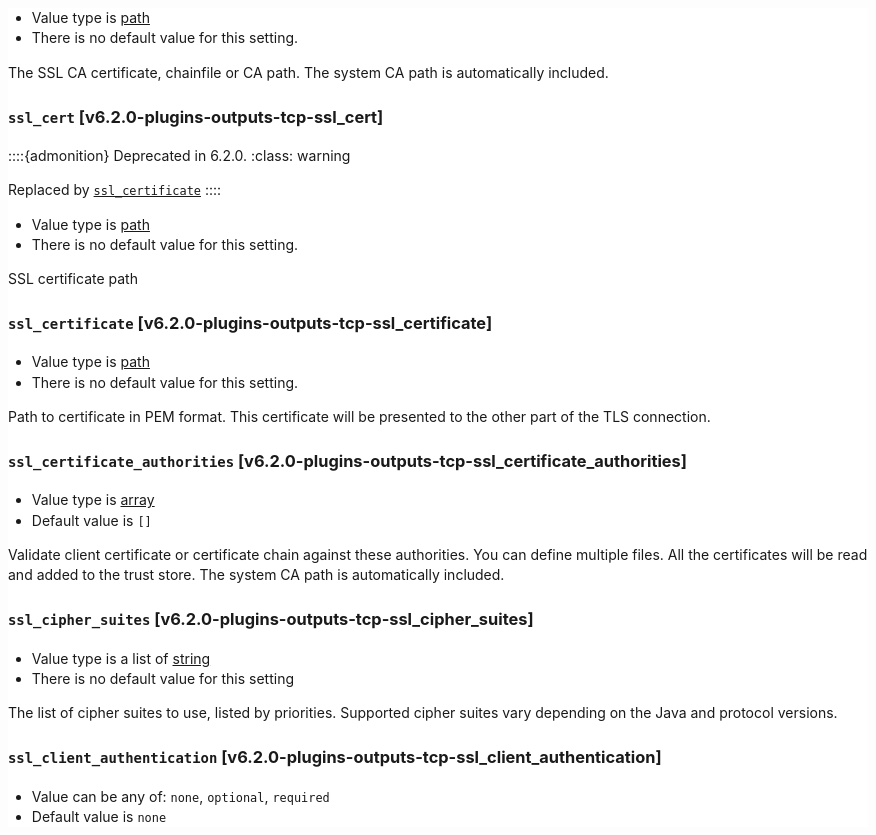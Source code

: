 
* Value type is [path](logstash://reference/configuration-file-structure.md#path)
* There is no default value for this setting.

The SSL CA certificate, chainfile or CA path. The system CA path is automatically included.


### `ssl_cert` [v6.2.0-plugins-outputs-tcp-ssl_cert]

::::{admonition} Deprecated in 6.2.0.
:class: warning

Replaced by [`ssl_certificate`](v6-2-0-plugins-outputs-tcp.md#v6.2.0-plugins-outputs-tcp-ssl_certificate)
::::


* Value type is [path](logstash://reference/configuration-file-structure.md#path)
* There is no default value for this setting.

SSL certificate path


### `ssl_certificate` [v6.2.0-plugins-outputs-tcp-ssl_certificate]

* Value type is [path](logstash://reference/configuration-file-structure.md#path)
* There is no default value for this setting.

Path to certificate in PEM format. This certificate will be presented to the other part of the TLS connection.


### `ssl_certificate_authorities` [v6.2.0-plugins-outputs-tcp-ssl_certificate_authorities]

* Value type is [array](logstash://reference/configuration-file-structure.md#array)
* Default value is `[]`

Validate client certificate or certificate chain against these authorities. You can define multiple files. All the certificates will be read and added to the trust store. The system CA path is automatically included.


### `ssl_cipher_suites` [v6.2.0-plugins-outputs-tcp-ssl_cipher_suites]

* Value type is a list of [string](logstash://reference/configuration-file-structure.md#string)
* There is no default value for this setting

The list of cipher suites to use, listed by priorities. Supported cipher suites vary depending on the Java and protocol versions.


### `ssl_client_authentication` [v6.2.0-plugins-outputs-tcp-ssl_client_authentication]

* Value can be any of: `none`, `optional`, `required`
* Default value is `none`
